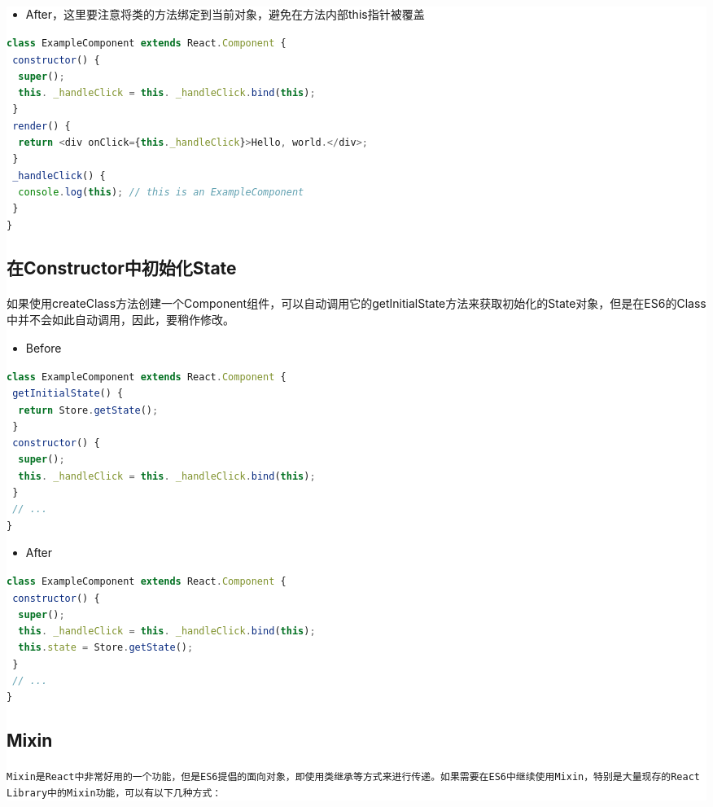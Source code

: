 - After，这里要注意将类的方法绑定到当前对象，避免在方法内部this指针被覆盖

``` javascript
class ExampleComponent extends React.Component {
 constructor() {
  super();
  this. _handleClick = this. _handleClick.bind(this);
 }
 render() { 
  return <div onClick={this._handleClick}>Hello, world.</div>;
 }
 _handleClick() {
  console.log(this); // this is an ExampleComponent
 }
}
```

## 在Constructor中初始化State

如果使用createClass方法创建一个Component组件，可以自动调用它的getInitialState方法来获取初始化的State对象，但是在ES6的Class中并不会如此自动调用，因此，要稍作修改。


- Before

``` javascript
class ExampleComponent extends React.Component {
 getInitialState() {
  return Store.getState();
 }
 constructor() {
  super();
  this. _handleClick = this. _handleClick.bind(this);
 }
 // ...
}
```

- After

``` javascript
class ExampleComponent extends React.Component {
 constructor() {
  super();
  this. _handleClick = this. _handleClick.bind(this);
  this.state = Store.getState();
 }
 // ...
}
```

## Mixin

``` 
Mixin是React中非常好用的一个功能，但是ES6提倡的面向对象，即使用类继承等方式来进行传递。如果需要在ES6中继续使用Mixin，特别是大量现存的React Library中的Mixin功能，可以有以下几种方式：
```
